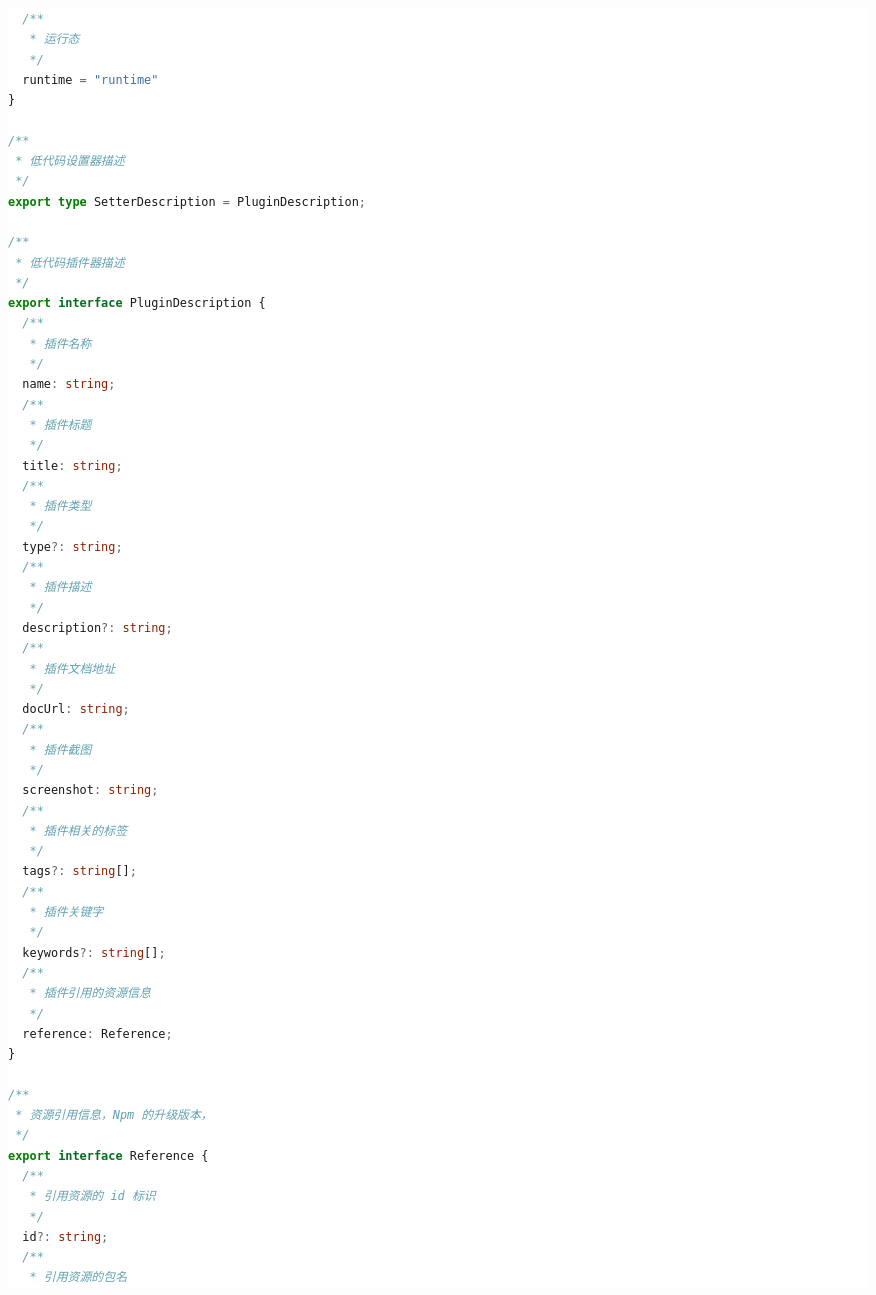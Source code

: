 ```TypeScript
  /**
   * 运行态
   */
  runtime = "runtime"
}

/**
 * 低代码设置器描述
 */
export type SetterDescription = PluginDescription;

/**
 * 低代码插件器描述
 */
export interface PluginDescription {
  /**
   * 插件名称
   */
  name: string;
  /**
   * 插件标题
   */
  title: string;
  /**
   * 插件类型
   */
  type?: string;
  /**
   * 插件描述
   */
  description?: string;
  /**
   * 插件文档地址
   */
  docUrl: string;
  /**
   * 插件截图
   */
  screenshot: string;
  /**
   * 插件相关的标签
   */
  tags?: string[];
  /**
   * 插件关键字
   */
  keywords?: string[];
  /**
   * 插件引用的资源信息
   */
  reference: Reference;
}

/**
 * 资源引用信息，Npm 的升级版本，
 */
export interface Reference {
  /**
   * 引用资源的 id 标识
   */
  id?: string;
  /**
   * 引用资源的包名
```